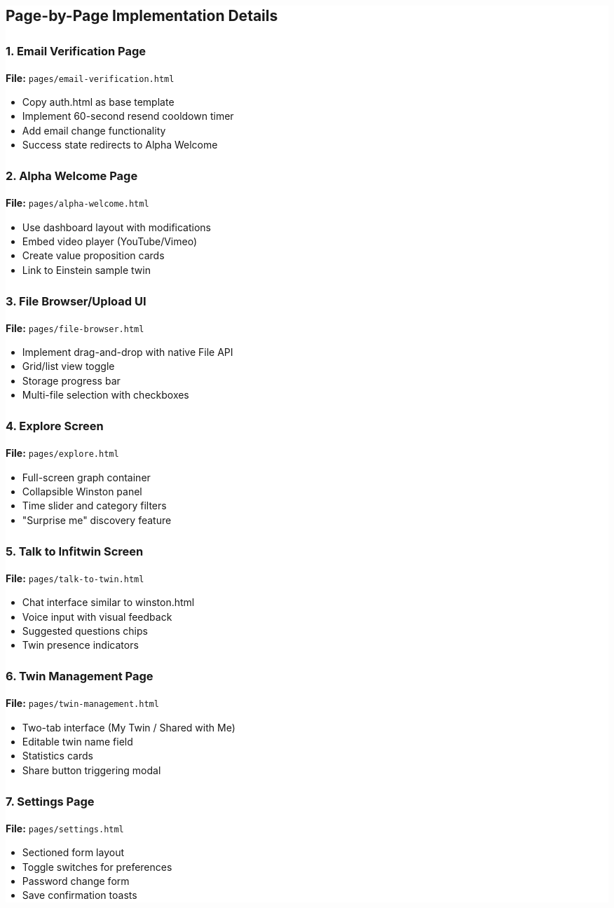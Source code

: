 ## Page-by-Page Implementation Details

### 1. Email Verification Page
**File:** `pages/email-verification.html`
- Copy auth.html as base template
- Implement 60-second resend cooldown timer
- Add email change functionality
- Success state redirects to Alpha Welcome

### 2. Alpha Welcome Page
**File:** `pages/alpha-welcome.html`
- Use dashboard layout with modifications
- Embed video player (YouTube/Vimeo)
- Create value proposition cards
- Link to Einstein sample twin

### 3. File Browser/Upload UI
**File:** `pages/file-browser.html`
- Implement drag-and-drop with native File API
- Grid/list view toggle
- Storage progress bar
- Multi-file selection with checkboxes

### 4. Explore Screen
**File:** `pages/explore.html`
- Full-screen graph container
- Collapsible Winston panel
- Time slider and category filters
- "Surprise me" discovery feature

### 5. Talk to Infitwin Screen
**File:** `pages/talk-to-twin.html`
- Chat interface similar to winston.html
- Voice input with visual feedback
- Suggested questions chips
- Twin presence indicators

### 6. Twin Management Page
**File:** `pages/twin-management.html`
- Two-tab interface (My Twin / Shared with Me)
- Editable twin name field
- Statistics cards
- Share button triggering modal

### 7. Settings Page
**File:** `pages/settings.html`
- Sectioned form layout
- Toggle switches for preferences
- Password change form
- Save confirmation toasts
